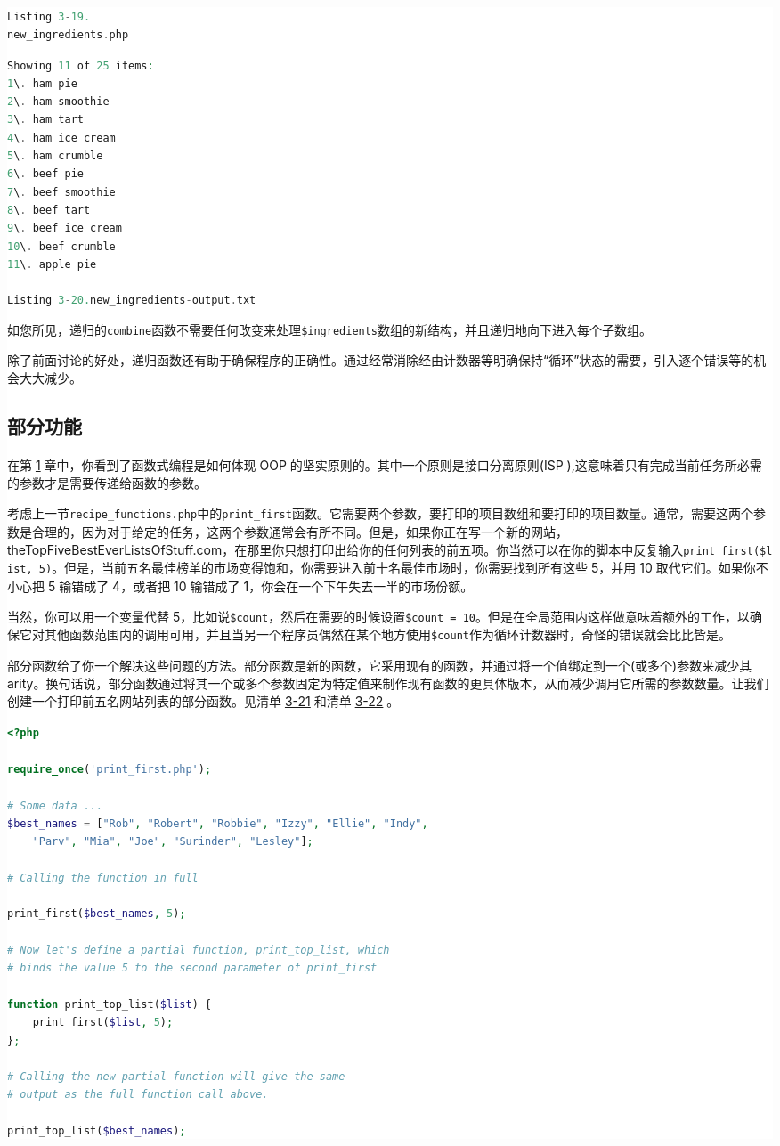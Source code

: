 ```php
Listing 3-19.
new_ingredients.php

```

```php
Showing 11 of 25 items:
1\. ham pie
2\. ham smoothie
3\. ham tart
4\. ham ice cream
5\. ham crumble
6\. beef pie
7\. beef smoothie
8\. beef tart
9\. beef ice cream
10\. beef crumble
11\. apple pie 

Listing 3-20.new_ingredients-output.txt

```

如您所见，递归的`combine`函数不需要任何改变来处理`$ingredients`数组的新结构，并且递归地向下进入每个子数组。

除了前面讨论的好处，递归函数还有助于确保程序的正确性。通过经常消除经由计数器等明确保持“循环”状态的需要，引入逐个错误等的机会大大减少。

## 部分功能

在第 [1](01.html) 章中，你看到了函数式编程是如何体现 OOP 的坚实原则的。其中一个原则是接口分离原则(ISP ),这意味着只有完成当前任务所必需的参数才是需要传递给函数的参数。

考虑上一节`recipe_functions.php`中的`print_first`函数。它需要两个参数，要打印的项目数组和要打印的项目数量。通常，需要这两个参数是合理的，因为对于给定的任务，这两个参数通常会有所不同。但是，如果你正在写一个新的网站，theTopFiveBestEverListsOfStuff.com，在那里你只想打印出给你的任何列表的前五项。你当然可以在你的脚本中反复输入`print_first($list, 5)`。但是，当前五名最佳榜单的市场变得饱和，你需要进入前十名最佳市场时，你需要找到所有这些 5，并用 10 取代它们。如果你不小心把 5 输错成了 4，或者把 10 输错成了 1，你会在一个下午失去一半的市场份额。

当然，你可以用一个变量代替 5，比如说`$count`，然后在需要的时候设置`$count = 10`。但是在全局范围内这样做意味着额外的工作，以确保它对其他函数范围内的调用可用，并且当另一个程序员偶然在某个地方使用`$count`作为循环计数器时，奇怪的错误就会比比皆是。

部分函数给了你一个解决这些问题的方法。部分函数是新的函数，它采用现有的函数，并通过将一个值绑定到一个(或多个)参数来减少其 arity。换句话说，部分函数通过将其一个或多个参数固定为特定值来制作现有函数的更具体版本，从而减少调用它所需的参数数量。让我们创建一个打印前五名网站列表的部分函数。见清单 [3-21](#Par50) 和清单 [3-22](#Par51) 。

```php
<?php

require_once('print_first.php');

# Some data ...
$best_names = ["Rob", "Robert", "Robbie", "Izzy", "Ellie", "Indy",
    "Parv", "Mia", "Joe", "Surinder", "Lesley"];

# Calling the function in full

print_first($best_names, 5);

# Now let's define a partial function, print_top_list, which
# binds the value 5 to the second parameter of print_first

function print_top_list($list) {
    print_first($list, 5);
};

# Calling the new partial function will give the same
# output as the full function call above.

print_top_list($best_names);
```